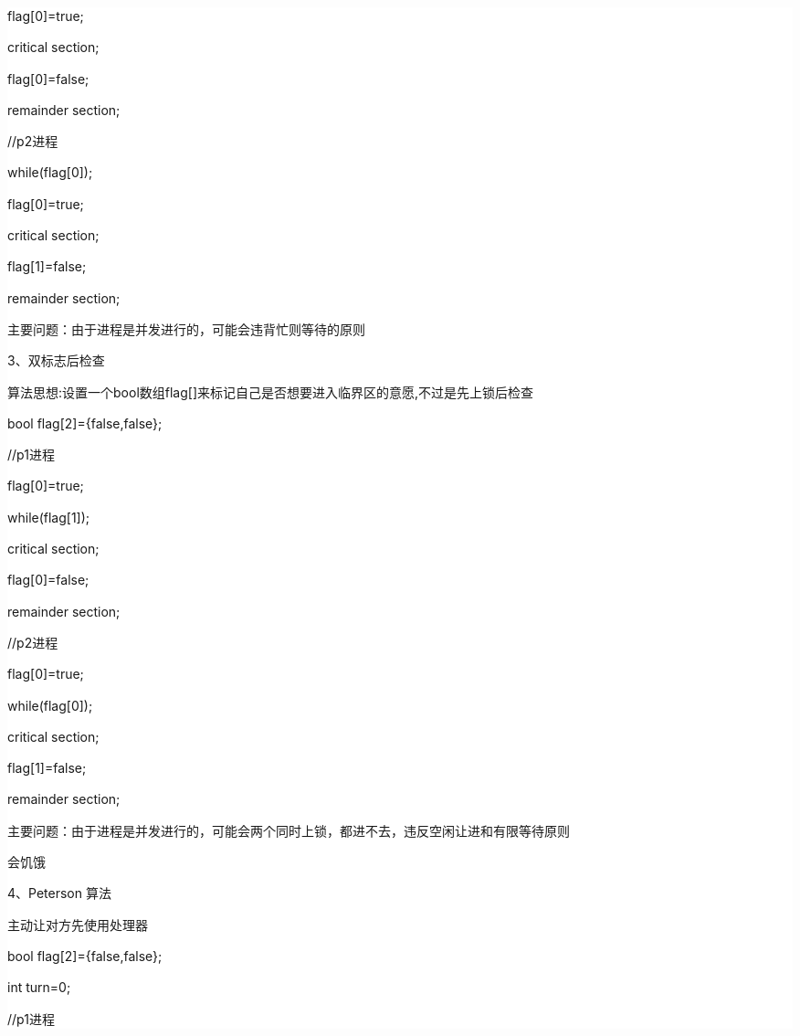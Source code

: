 flag[0]=true;

critical section;

flag[0]=false;

remainder section;

//p2进程

while(flag[0]);

flag[0]=true;

critical section;

flag[1]=false;

remainder section;

主要问题：由于进程是并发进行的，可能会违背忙则等待的原则

3、双标志后检查

算法思想:设置一个bool数组flag[]来标记自己是否想要进入临界区的意愿,不过是先上锁后检查

bool flag[2]={false,false};

//p1进程

flag[0]=true;

while(flag[1]);

critical section;

flag[0]=false;

remainder section;

//p2进程

flag[0]=true;

while(flag[0]);

critical section;

flag[1]=false;

remainder section;

主要问题：由于进程是并发进行的，可能会两个同时上锁，都进不去，违反空闲让进和有限等待原则

会饥饿

4、Peterson 算法

主动让对方先使用处理器

bool flag[2]={false,false};

int turn=0;

//p1进程
